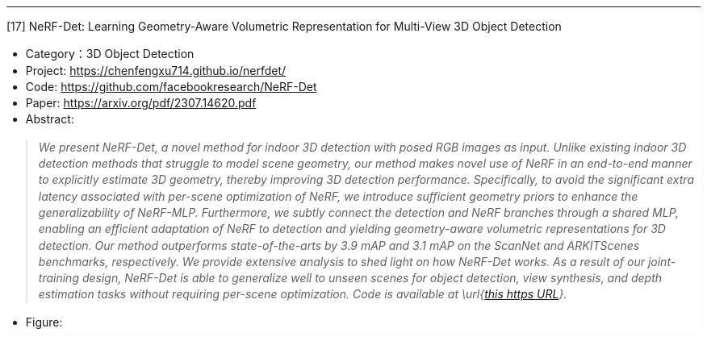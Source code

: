 
-----
[17] NeRF-Det: Learning Geometry-Aware Volumetric Representation for Multi-View 3D Object Detection
- Category：3D Object Detection
- Project: https://chenfengxu714.github.io/nerfdet/
- Code: https://github.com/facebookresearch/NeRF-Det
- Paper: https://arxiv.org/pdf/2307.14620.pdf
- Abstract:
> *We present NeRF-Det, a novel method for indoor 3D detection with posed RGB images as input. Unlike existing indoor 3D detection methods that struggle to model scene geometry, our method makes novel use of NeRF in an end-to-end manner to explicitly estimate 3D geometry, thereby improving 3D detection performance. Specifically, to avoid the significant extra latency associated with per-scene optimization of NeRF, we introduce sufficient geometry priors to enhance the generalizability of NeRF-MLP. Furthermore, we subtly connect the detection and NeRF branches through a shared MLP, enabling an efficient adaptation of NeRF to detection and yielding geometry-aware volumetric representations for 3D detection. Our method outperforms state-of-the-arts by 3.9 mAP and 3.1 mAP on the ScanNet and ARKITScenes benchmarks, respectively. We provide extensive analysis to shed light on how NeRF-Det works. As a result of our joint-training design, NeRF-Det is able to generalize well to unseen scenes for object detection, view synthesis, and depth estimation tasks without requiring per-scene optimization. Code is available at \url{[this https URL](https://github.com/facebookresearch/NeRF-Det)}.* 
- Figure: 